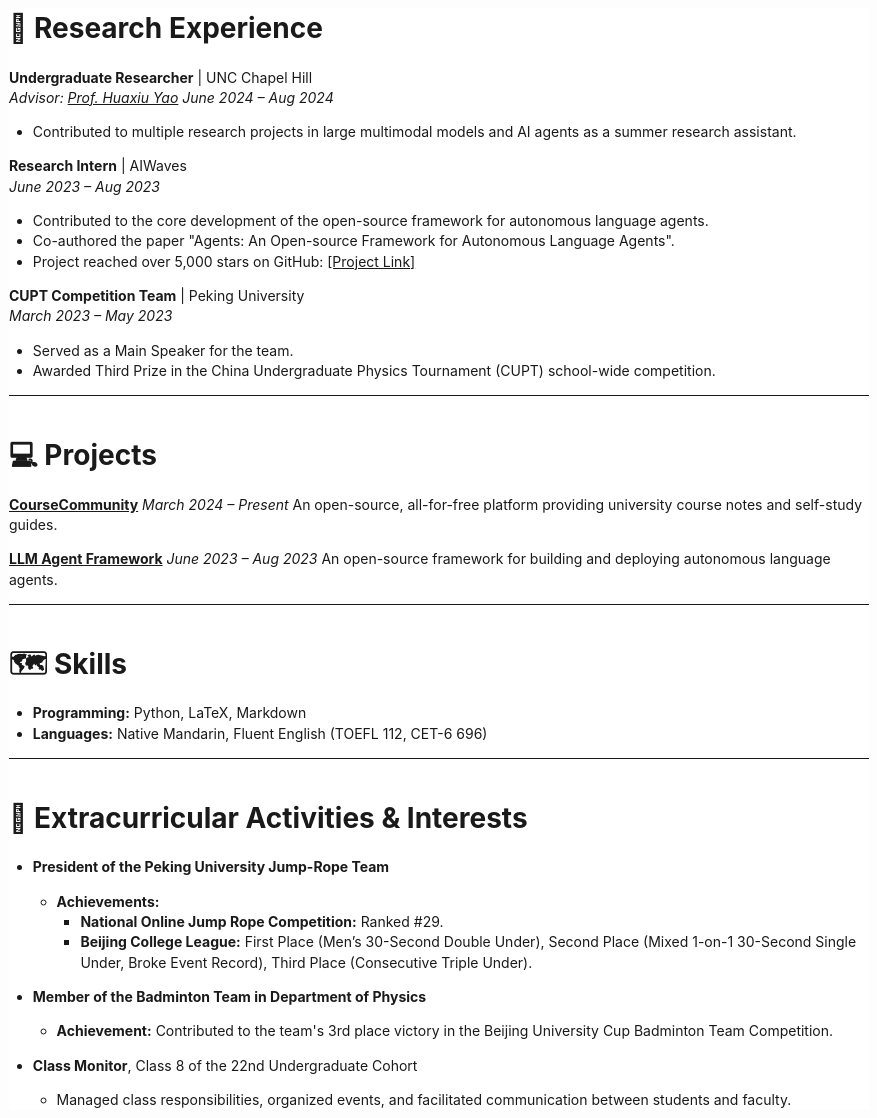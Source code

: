 
# 💼 Research Experience

**Undergraduate Researcher** | UNC Chapel Hill  
*Advisor: [Prof. Huaxiu Yao](https://www.huaxiuyao.io)* *June 2024 – Aug 2024*
- Contributed to multiple research projects in large multimodal models and AI agents as a summer research assistant.

**Research Intern** | AIWaves  
*June 2023 – Aug 2023*
- Contributed to the core development of the open-source framework for autonomous language agents.
- Co-authored the paper "Agents: An Open-source Framework for Autonomous Language Agents".
- Project reached over 5,000 stars on GitHub: [[Project Link]](https://github.com/aiwaves-cn/agents)

**CUPT Competition Team** | Peking University  
*March 2023 – May 2023*
- Served as a Main Speaker for the team.
- Awarded Third Prize in the China Undergraduate Physics Tournament (CUPT) school-wide competition.

---

# 💻 Projects

**[CourseCommunity](https://github.com/StephenQSstarThomas/CourseCommunity)** *March 2024 – Present* An open-source, all-for-free platform providing university course notes and self-study guides.

**[LLM Agent Framework](https://github.com/aiwaves-cn/agents)** *June 2023 – Aug 2023* An open-source framework for building and deploying autonomous language agents.

---

# 🗺️ Skills
- **Programming:** Python, LaTeX, Markdown
- **Languages:** Native Mandarin, Fluent English (TOEFL 112, CET-6 696)

---

# 🏸 Extracurricular Activities & Interests

- **President of the Peking University Jump-Rope Team**
  - **Achievements:**
    - **National Online Jump Rope Competition:** Ranked #29.
    - **Beijing College League:** First Place (Men’s 30-Second Double Under), Second Place (Mixed 1-on-1 30-Second Single Under, Broke Event Record), Third Place (Consecutive Triple Under).

- **Member of the Badminton Team in Department of Physics**
  - **Achievement:** Contributed to the team's 3rd place victory in the Beijing University Cup Badminton Team Competition.

- **Class Monitor**, Class 8 of the 22nd Undergraduate Cohort
  - Managed class responsibilities, organized events, and facilitated communication between students and faculty.

